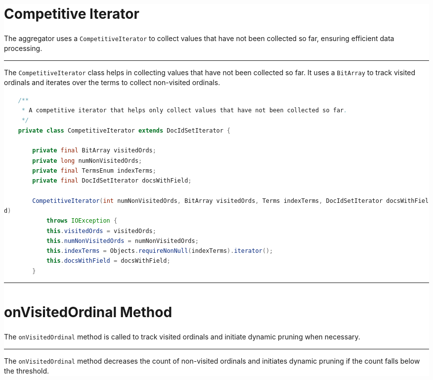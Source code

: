 
</SwmSnippet>

# Competitive Iterator

The aggregator uses a `CompetitiveIterator` to collect values that have not been collected so far, ensuring efficient data processing.

<SwmSnippet path="/server/src/main/java/org/elasticsearch/search/aggregations/metrics/GlobalOrdCardinalityAggregator.java" line="104">

---

The `CompetitiveIterator` class helps in collecting values that have not been collected so far. It uses a `BitArray` to track visited ordinals and iterates over the terms to collect non-visited ordinals.

```java
    /**
     * A competitive iterator that helps only collect values that have not been collected so far.
     */
    private class CompetitiveIterator extends DocIdSetIterator {

        private final BitArray visitedOrds;
        private long numNonVisitedOrds;
        private final TermsEnum indexTerms;
        private final DocIdSetIterator docsWithField;

        CompetitiveIterator(int numNonVisitedOrds, BitArray visitedOrds, Terms indexTerms, DocIdSetIterator docsWithField)
            throws IOException {
            this.visitedOrds = visitedOrds;
            this.numNonVisitedOrds = numNonVisitedOrds;
            this.indexTerms = Objects.requireNonNull(indexTerms).iterator();
            this.docsWithField = docsWithField;
        }
```

---

</SwmSnippet>

# onVisitedOrdinal Method

The `onVisitedOrdinal` method is called to track visited ordinals and initiate dynamic pruning when necessary.

<SwmSnippet path="/server/src/main/java/org/elasticsearch/search/aggregations/metrics/GlobalOrdCardinalityAggregator.java" line="185">

---

The `onVisitedOrdinal` method decreases the count of non-visited ordinals and initiates dynamic pruning if the count falls below the threshold.
